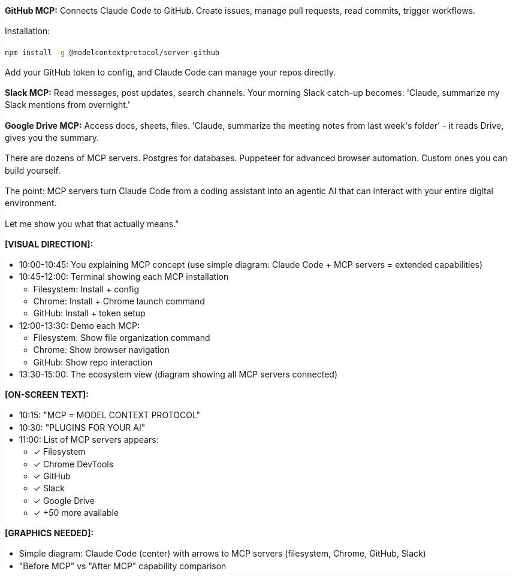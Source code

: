 **GitHub MCP:**
Connects Claude Code to GitHub. Create issues, manage pull requests, read commits, trigger workflows.

Installation:

```bash
npm install -g @modelcontextprotocol/server-github
```

Add your GitHub token to config, and Claude Code can manage your repos directly.

**Slack MCP:**
Read messages, post updates, search channels. Your morning Slack catch-up becomes: 'Claude, summarize my Slack mentions from overnight.'

**Google Drive MCP:**
Access docs, sheets, files. 'Claude, summarize the meeting notes from last week's folder' - it reads Drive, gives you the summary.

There are dozens of MCP servers. Postgres for databases. Puppeteer for advanced browser automation. Custom ones you can build yourself.

The point: MCP servers turn Claude Code from a coding assistant into an agentic AI that can interact with your entire digital environment.

Let me show you what that actually means."

**[VISUAL DIRECTION]:**
- 10:00-10:45: You explaining MCP concept (use simple diagram: Claude Code + MCP servers = extended capabilities)
- 10:45-12:00: Terminal showing each MCP installation
  - Filesystem: Install + config
  - Chrome: Install + Chrome launch command
  - GitHub: Install + token setup
- 12:00-13:30: Demo each MCP:
  - Filesystem: Show file organization command
  - Chrome: Show browser navigation
  - GitHub: Show repo interaction
- 13:30-15:00: The ecosystem view (diagram showing all MCP servers connected)

**[ON-SCREEN TEXT]:**
- 10:15: "MCP = MODEL CONTEXT PROTOCOL"
- 10:30: "PLUGINS FOR YOUR AI"
- 11:00: List of MCP servers appears:
  - ✓ Filesystem
  - ✓ Chrome DevTools
  - ✓ GitHub
  - ✓ Slack
  - ✓ Google Drive
  - ✓ +50 more available

**[GRAPHICS NEEDED]:**
- Simple diagram: Claude Code (center) with arrows to MCP servers (filesystem, Chrome, GitHub, Slack)
- "Before MCP" vs "After MCP" capability comparison
